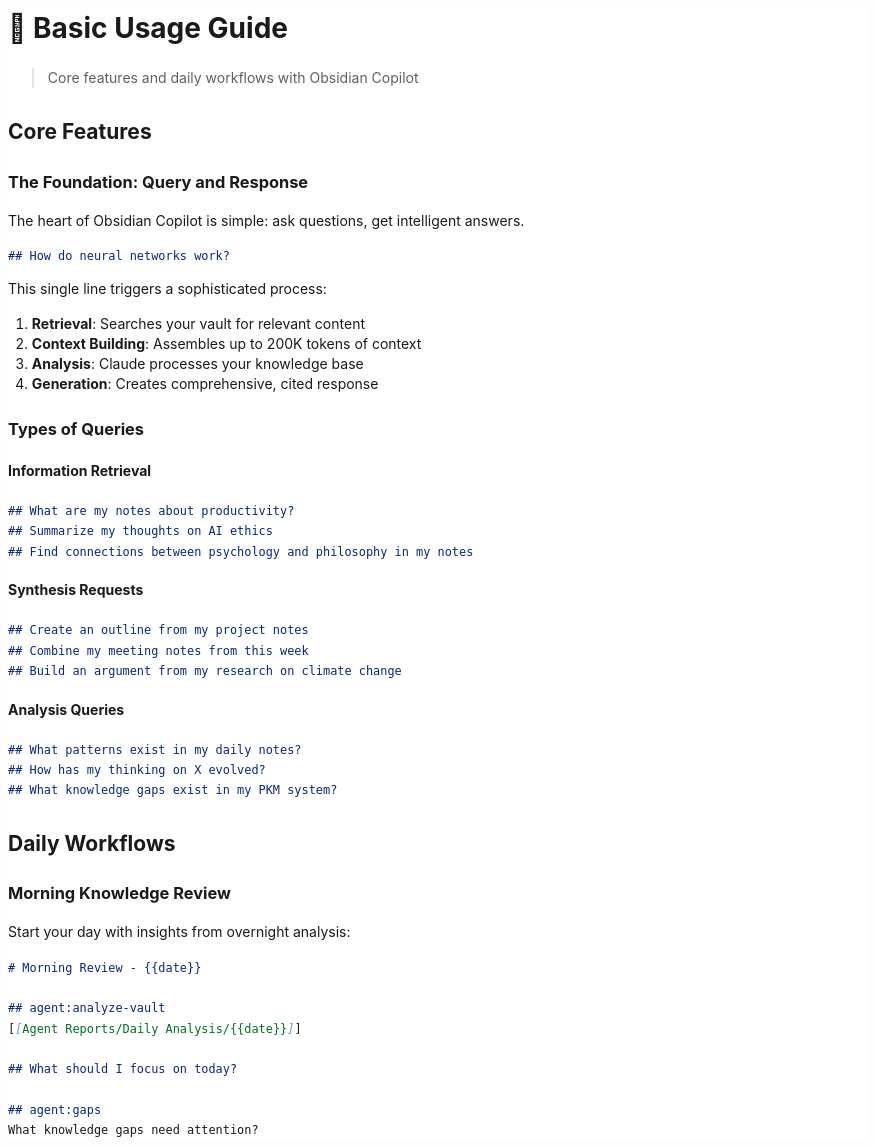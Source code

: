 # 📖 Basic Usage Guide

> Core features and daily workflows with Obsidian Copilot

## Core Features

### The Foundation: Query and Response

The heart of Obsidian Copilot is simple: ask questions, get intelligent answers.

```markdown
## How do neural networks work?
```

This single line triggers a sophisticated process:
1. **Retrieval**: Searches your vault for relevant content
2. **Context Building**: Assembles up to 200K tokens of context
3. **Analysis**: Claude processes your knowledge base
4. **Generation**: Creates comprehensive, cited response

### Types of Queries

#### Information Retrieval
```markdown
## What are my notes about productivity?
## Summarize my thoughts on AI ethics
## Find connections between psychology and philosophy in my notes
```

#### Synthesis Requests
```markdown
## Create an outline from my project notes
## Combine my meeting notes from this week
## Build an argument from my research on climate change
```

#### Analysis Queries
```markdown
## What patterns exist in my daily notes?
## How has my thinking on X evolved?
## What knowledge gaps exist in my PKM system?
```

## Daily Workflows

### Morning Knowledge Review

Start your day with insights from overnight analysis:

```markdown
# Morning Review - {{date}}

## agent:analyze-vault
[[Agent Reports/Daily Analysis/{{date}}]]

## What should I focus on today?

## agent:gaps
What knowledge gaps need attention?
```
